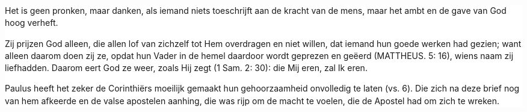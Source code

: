 Het is geen pronken, maar danken, als iemand niets toeschrijft aan de kracht van de mens, maar het ambt en de gave van God hoog verheft.

Zij prijzen God alleen, die allen lof van zichzelf tot Hem overdragen en niet willen, dat iemand hun goede werken had gezien; want alleen daarom doen zij ze, opdat hun Vader in de hemel daardoor wordt geprezen en geëerd (MATTHEUS. 5: 16), wiens naam zij liefhadden. Daarom eert God ze weer, zoals Hij zegt (1 Sam. 2: 30): die Mij eren, zal Ik eren.

Paulus heeft het zeker de Corinthiërs moeilijk gemaakt hun gehoorzaamheid onvolledig te laten (vs. 6). Die zich na deze brief nog van hem afkeerde en de valse apostelen aanhing, die was rijp om de macht te voelen, die de Apostel had om zich te wreken.

